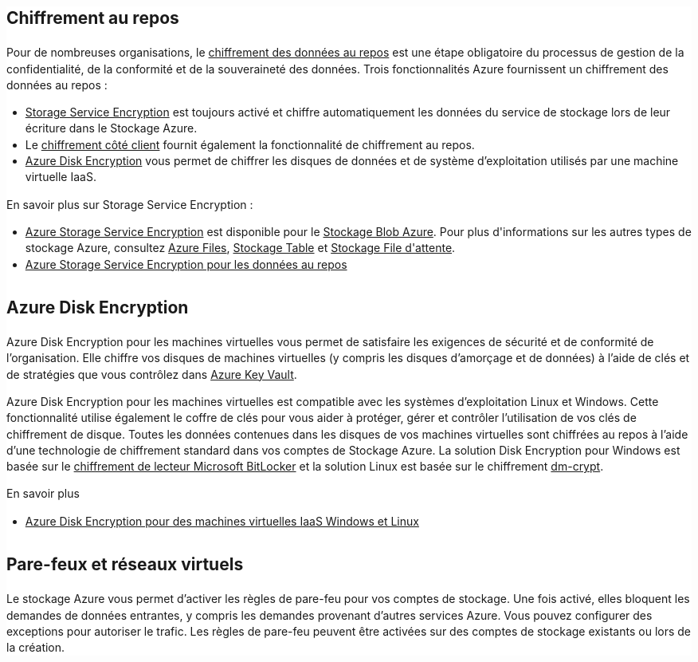## <a name="encryption-at-rest"></a>Chiffrement au repos

Pour de nombreuses organisations, le [chiffrement des données au repos](https://cloudblogs.microsoft.com/microsoftsecure/2015/09/10/cloud-security-controls-series-encrypting-data-at-rest/) est une étape obligatoire du processus de gestion de la confidentialité, de la conformité et de la souveraineté des données. Trois fonctionnalités Azure fournissent un chiffrement des données au repos :

* [Storage Service Encryption](/azure/storage/common/storage-security-guide#encryption-at-rest) est toujours activé et chiffre automatiquement les données du service de stockage lors de leur écriture dans le Stockage Azure.
* Le [chiffrement côté client](/azure/storage/common/storage-security-guide#client-side-encryption) fournit également la fonctionnalité de chiffrement au repos.
* [Azure Disk Encryption](/azure/storage/common/storage-security-guide#using-azure-disk-encryption-to-encrypt-disks-used-by-your-virtual-machines) vous permet de chiffrer les disques de données et de système d’exploitation utilisés par une machine virtuelle IaaS.

En savoir plus sur Storage Service Encryption :

* [Azure Storage Service Encryption](https://azure.microsoft.com/services/storage/) est disponible pour le [Stockage Blob Azure](https://azure.microsoft.com/services/storage/blobs/). Pour plus d'informations sur les autres types de stockage Azure, consultez [Azure Files](https://azure.microsoft.com/services/storage/files/), [Stockage Table](https://azure.microsoft.com/services/storage/tables/) et [Stockage File d'attente](https://azure.microsoft.com/services/storage/queues/).
* [Azure Storage Service Encryption pour les données au repos](/azure/storage/common/storage-service-encryption)

## <a name="azure-disk-encryption"></a>Azure Disk Encryption

Azure Disk Encryption pour les machines virtuelles vous permet de satisfaire les exigences de sécurité et de conformité de l’organisation. Elle chiffre vos disques de machines virtuelles (y compris les disques d’amorçage et de données) à l’aide de clés et de stratégies que vous contrôlez dans [Azure Key Vault](https://azure.microsoft.com/services/key-vault/).

Azure Disk Encryption pour les machines virtuelles est compatible avec les systèmes d’exploitation Linux et Windows. Cette fonctionnalité utilise également le coffre de clés pour vous aider à protéger, gérer et contrôler l’utilisation de vos clés de chiffrement de disque. Toutes les données contenues dans les disques de vos machines virtuelles sont chiffrées au repos à l’aide d’une technologie de chiffrement standard dans vos comptes de Stockage Azure. La solution Disk Encryption pour Windows est basée sur le [chiffrement de lecteur Microsoft BitLocker](https://technet.microsoft.com/library/cc732774.aspx) et la solution Linux est basée sur le chiffrement [dm-crypt](https://en.wikipedia.org/wiki/Dm-crypt).

En savoir plus

* [Azure Disk Encryption pour des machines virtuelles IaaS Windows et Linux](https://gallery.technet.microsoft.com/Azure-Disk-Encryption-for-a0018eb0)

## <a name="firewalls-and-virtual-networks"></a>Pare-feux et réseaux virtuels

Le stockage Azure vous permet d’activer les règles de pare-feu pour vos comptes de stockage. Une fois activé, elles bloquent les demandes de données entrantes, y compris les demandes provenant d’autres services Azure. Vous pouvez configurer des exceptions pour autoriser le trafic. Les règles de pare-feu peuvent être activées sur des comptes de stockage existants ou lors de la création.
